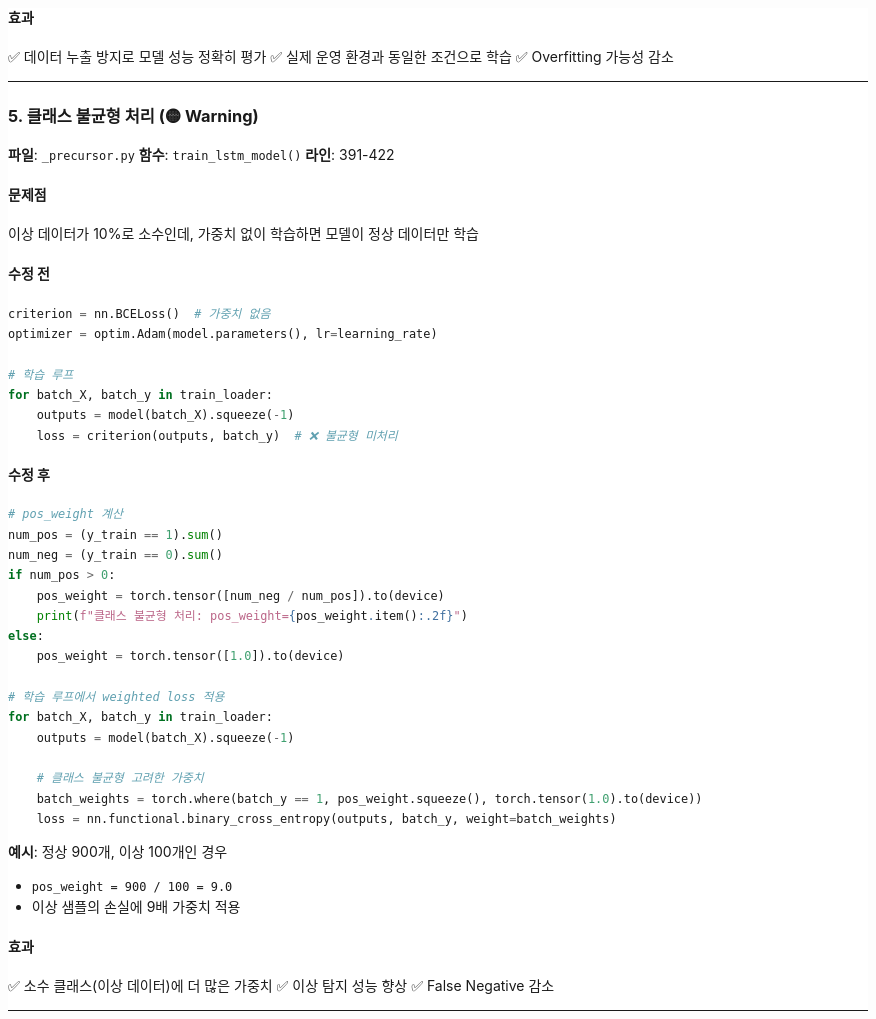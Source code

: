 #### 효과
✅ 데이터 누출 방지로 모델 성능 정확히 평가
✅ 실제 운영 환경과 동일한 조건으로 학습
✅ Overfitting 가능성 감소

---

### 5. 클래스 불균형 처리 (🟡 Warning)

**파일**: `_precursor.py`
**함수**: `train_lstm_model()`
**라인**: 391-422

#### 문제점
이상 데이터가 10%로 소수인데, 가중치 없이 학습하면 모델이 정상 데이터만 학습

#### 수정 전
```python
criterion = nn.BCELoss()  # 가중치 없음
optimizer = optim.Adam(model.parameters(), lr=learning_rate)

# 학습 루프
for batch_X, batch_y in train_loader:
    outputs = model(batch_X).squeeze(-1)
    loss = criterion(outputs, batch_y)  # ❌ 불균형 미처리
```

#### 수정 후
```python
# pos_weight 계산
num_pos = (y_train == 1).sum()
num_neg = (y_train == 0).sum()
if num_pos > 0:
    pos_weight = torch.tensor([num_neg / num_pos]).to(device)
    print(f"클래스 불균형 처리: pos_weight={pos_weight.item():.2f}")
else:
    pos_weight = torch.tensor([1.0]).to(device)

# 학습 루프에서 weighted loss 적용
for batch_X, batch_y in train_loader:
    outputs = model(batch_X).squeeze(-1)

    # 클래스 불균형 고려한 가중치
    batch_weights = torch.where(batch_y == 1, pos_weight.squeeze(), torch.tensor(1.0).to(device))
    loss = nn.functional.binary_cross_entropy(outputs, batch_y, weight=batch_weights)
```

**예시**: 정상 900개, 이상 100개인 경우
- `pos_weight = 900 / 100 = 9.0`
- 이상 샘플의 손실에 9배 가중치 적용

#### 효과
✅ 소수 클래스(이상 데이터)에 더 많은 가중치
✅ 이상 탐지 성능 향상
✅ False Negative 감소

---